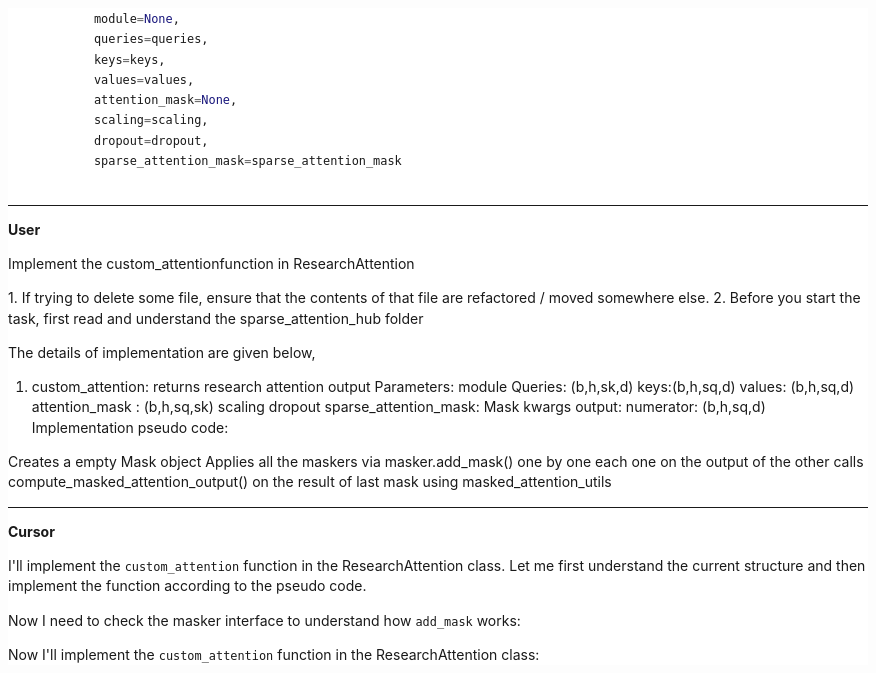 ```python
            module=None,
            queries=queries,
            keys=keys,
            values=values,
            attention_mask=None,
            scaling=scaling,
            dropout=dropout,
            sparse_attention_mask=sparse_attention_mask
 
```

---

**User**

Implement the custom_attentionfunction in ResearchAttention

<General Instructions>
1. If trying to delete some file, ensure that the contents of that file are refactored / moved somewhere else.
2. Before you start the task, first read and understand the sparse_attention_hub folder 
</General Instructions>


The details of implementation are given below,

1. custom_attention: returns research attention output
Parameters:
	module
	Queries: (b,h,sk,d)
	keys:(b,h,sq,d)
	values: (b,h,sq,d)
	attention_mask : (b,h,sq,sk)
	scaling
	dropout
	sparse_attention_mask: Mask
	kwargs
	output: numerator: (b,h,sq,d) 
Implementation pseudo code:

Creates a empty Mask object
Applies all the maskers via masker.add_mask() one by one each one on the output of the other
calls compute_masked_attention_output() on the result of last mask using masked_attention_utils



---

**Cursor**

I'll implement the `custom_attention` function in the ResearchAttention class. Let me first understand the current structure and then implement the function according to the pseudo code.


Now I need to check the masker interface to understand how `add_mask` works:


Now I'll implement the `custom_attention` function in the ResearchAttention class:

